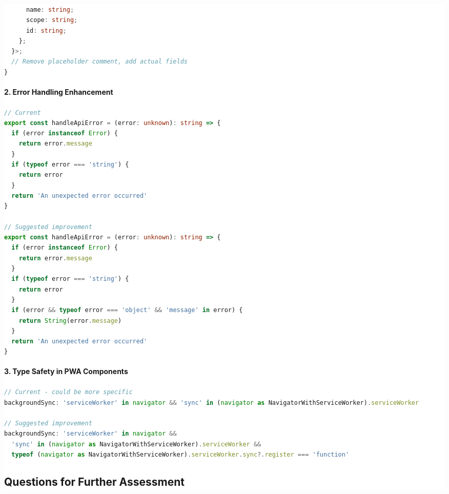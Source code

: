 ```typescript
      name: string;
      scope: string;
      id: string;
    };
  }>;
  // Remove placeholder comment, add actual fields
}
```

#### 2. **Error Handling Enhancement**
```typescript
// Current
export const handleApiError = (error: unknown): string => {
  if (error instanceof Error) {
    return error.message
  }
  if (typeof error === 'string') {
    return error
  }
  return 'An unexpected error occurred'
}

// Suggested improvement
export const handleApiError = (error: unknown): string => {
  if (error instanceof Error) {
    return error.message
  }
  if (typeof error === 'string') {
    return error
  }
  if (error && typeof error === 'object' && 'message' in error) {
    return String(error.message)
  }
  return 'An unexpected error occurred'
}
```

#### 3. **Type Safety in PWA Components**
```typescript
// Current - could be more specific
backgroundSync: 'serviceWorker' in navigator && 'sync' in (navigator as NavigatorWithServiceWorker).serviceWorker

// Suggested improvement
backgroundSync: 'serviceWorker' in navigator && 
  'sync' in (navigator as NavigatorWithServiceWorker).serviceWorker &&
  typeof (navigator as NavigatorWithServiceWorker).serviceWorker.sync?.register === 'function'
```

## Questions for Further Assessment
